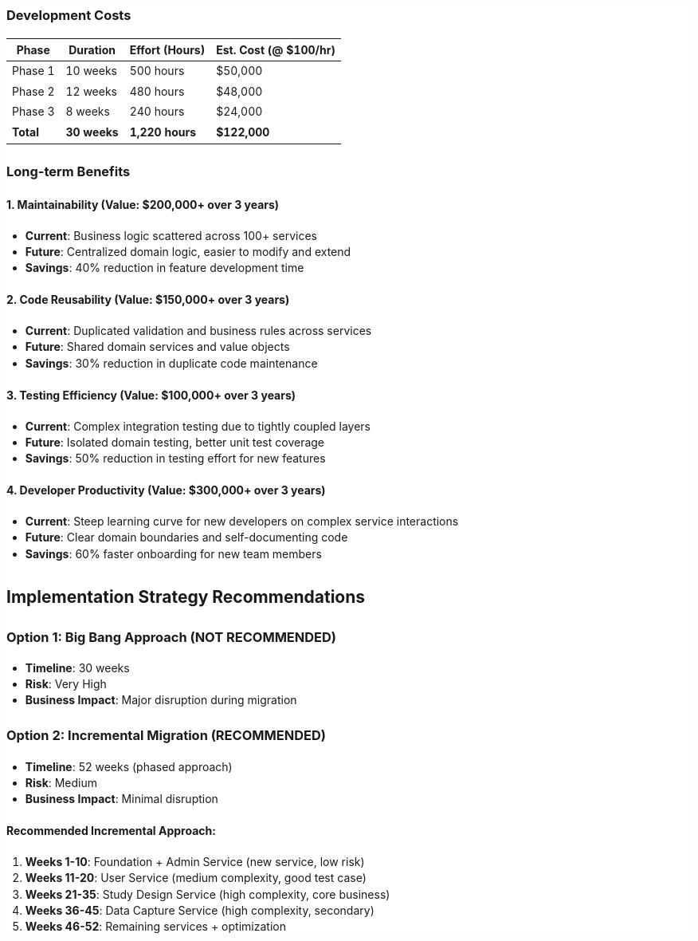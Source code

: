 ### Development Costs

| Phase | Duration | Effort (Hours) | Est. Cost (@ $100/hr) |
|-------|----------|----------------|----------------------|
| Phase 1 | 10 weeks | 500 hours | $50,000 |
| Phase 2 | 12 weeks | 480 hours | $48,000 |
| Phase 3 | 8 weeks | 240 hours | $24,000 |
| **Total** | **30 weeks** | **1,220 hours** | **$122,000** |

### Long-term Benefits

#### 1. Maintainability (Value: $200,000+ over 3 years)
- **Current**: Business logic scattered across 100+ services
- **Future**: Centralized domain logic, easier to modify and extend
- **Savings**: 40% reduction in feature development time

#### 2. Code Reusability (Value: $150,000+ over 3 years)  
- **Current**: Duplicated validation and business rules across services
- **Future**: Shared domain services and value objects
- **Savings**: 30% reduction in duplicate code maintenance

#### 3. Testing Efficiency (Value: $100,000+ over 3 years)
- **Current**: Complex integration testing due to tightly coupled layers
- **Future**: Isolated domain testing, better unit test coverage
- **Savings**: 50% reduction in testing effort for new features

#### 4. Developer Productivity (Value: $300,000+ over 3 years)
- **Current**: Steep learning curve for new developers on complex service interactions
- **Future**: Clear domain boundaries and self-documenting code
- **Savings**: 60% faster onboarding for new team members

## Implementation Strategy Recommendations

### Option 1: Big Bang Approach (NOT RECOMMENDED)
- **Timeline**: 30 weeks
- **Risk**: Very High
- **Business Impact**: Major disruption during migration

### Option 2: Incremental Migration (RECOMMENDED)
- **Timeline**: 52 weeks (phased approach)
- **Risk**: Medium
- **Business Impact**: Minimal disruption

#### Recommended Incremental Approach:

1. **Weeks 1-10**: Foundation + Admin Service (new service, low risk)
2. **Weeks 11-20**: User Service (medium complexity, good test case)
3. **Weeks 21-35**: Study Design Service (high complexity, core business)
4. **Weeks 36-45**: Data Capture Service (high complexity, secondary)
5. **Weeks 46-52**: Remaining services + optimization
